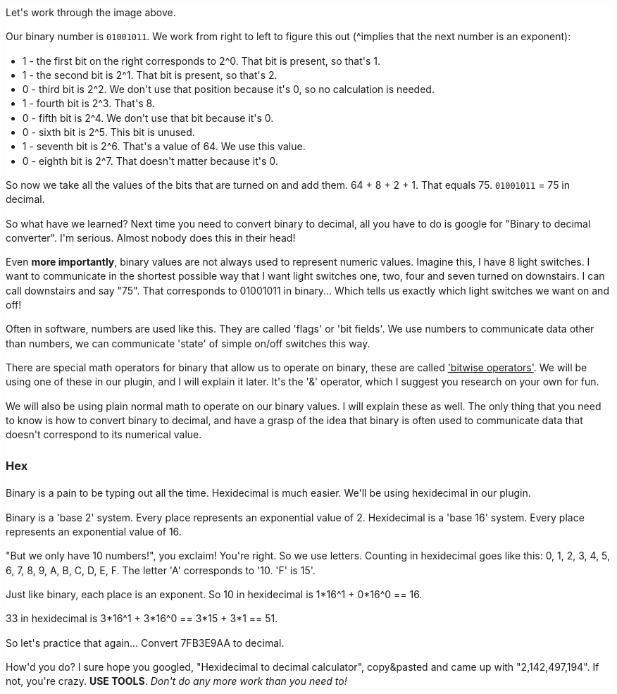 Let's work through the image above.

Our binary number is `01001011`. We work from right to left to figure this out (^implies that the next number is an exponent):

* 1 - the first bit on the right corresponds to 2^0. That bit is present, so that's 1.
* 1 - the second bit is 2^1. That bit is present, so that's 2.
* 0 - third bit is 2^2. We don't use that position because it's 0, so no calculation is needed.
* 1 - fourth bit is 2^3. That's 8.
* 0 - fifth bit is 2^4. We don't use that bit because it's 0.
* 0 - sixth bit is 2^5. This bit is unused.
* 1 - seventh bit is 2^6. That's a value of 64. We use this value.
* 0 - eighth bit is 2^7. That doesn't matter because it's 0.

So now we take all the values of the bits that are turned on and add them. 64 + 8 + 2 + 1. That equals 75. `01001011` = 75 in decimal.

So what have we learned? Next time you need to convert binary to decimal, all you have to do is google for "Binary to decimal converter". I'm serious. Almost nobody does this in their head!

Even **more importantly**, binary values are not always used to represent numeric values. Imagine this, I have 8 light switches. I want to communicate in the shortest possible way that I want light switches one, two, four and seven turned on downstairs. I can call downstairs and say "75". That corresponds to 01001011 in binary... Which tells us exactly which light switches we want on and off!

Often in software, numbers are used like this. They are called 'flags' or 'bit fields'. We use numbers to communicate data other than numbers, we can communicate 'state' of simple on/off switches this way.

There are special math operators for binary that allow us to operate on binary, these are called ['bitwise operators'](https://en.wikipedia.org/wiki/Bitwise_operation). We will be using one of these in our plugin, and I will explain it later. It's the '&' operator, which I suggest you research on your own for fun.

We will also be using plain normal math to operate on our binary values. I will explain these as well. The only thing that you need to know is how to convert binary to decimal, and have a grasp of the idea that binary is often used to communicate data that doesn't correspond to its numerical value.

### Hex

Binary is a pain to be typing out all the time. Hexidecimal is much easier. We'll be using hexidecimal in our plugin.

Binary is a 'base 2' system. Every place represents an exponential value of 2. Hexidecimal is a 'base 16' system. Every place represents an exponential value of 16.

"But we only have 10 numbers!", you exclaim! You're right. So we use letters. Counting in hexidecimal goes like this: 0, 1, 2, 3, 4, 5, 6, 7, 8, 9, A, B, C, D, E, F. The letter 'A' corresponds to '10. 'F' is 15'.

Just like binary, each place is an exponent. So 10 in hexidecimal is 1\*16^1 + 0\*16^0 == 16. 

33 in hexidecimal is 3\*16^1 + 3\*16^0 == 3\*15 + 3\*1 == 51.

So let's practice that again... Convert 7FB3E9AA to decimal.

How'd you do? I sure hope you googled, "Hexidecimal to decimal calculator", copy&pasted and came up with "2,142,497,194". If not, you're crazy. **USE TOOLS**. _Don't do any more work than you need to!_
